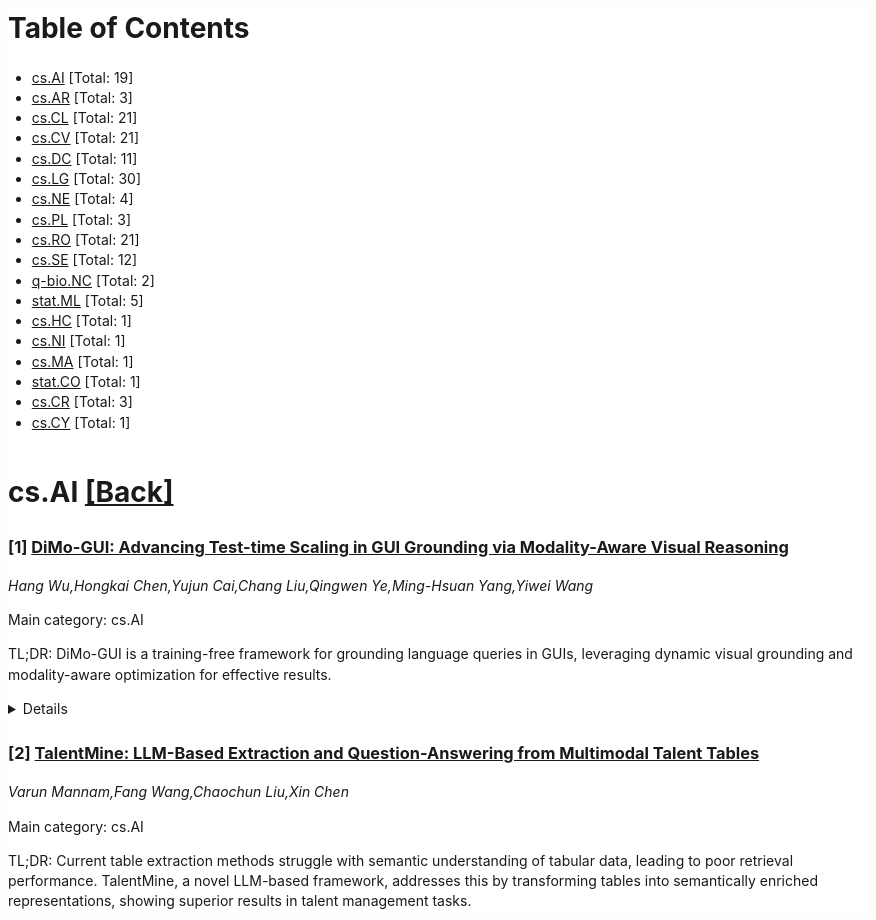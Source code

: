 <div id=toc></div>

# Table of Contents

- [cs.AI](#cs.AI) [Total: 19]
- [cs.AR](#cs.AR) [Total: 3]
- [cs.CL](#cs.CL) [Total: 21]
- [cs.CV](#cs.CV) [Total: 21]
- [cs.DC](#cs.DC) [Total: 11]
- [cs.LG](#cs.LG) [Total: 30]
- [cs.NE](#cs.NE) [Total: 4]
- [cs.PL](#cs.PL) [Total: 3]
- [cs.RO](#cs.RO) [Total: 21]
- [cs.SE](#cs.SE) [Total: 12]
- [q-bio.NC](#q-bio.NC) [Total: 2]
- [stat.ML](#stat.ML) [Total: 5]
- [cs.HC](#cs.HC) [Total: 1]
- [cs.NI](#cs.NI) [Total: 1]
- [cs.MA](#cs.MA) [Total: 1]
- [stat.CO](#stat.CO) [Total: 1]
- [cs.CR](#cs.CR) [Total: 3]
- [cs.CY](#cs.CY) [Total: 1]


<div id='cs.AI'></div>

# cs.AI [[Back]](#toc)

### [1] [DiMo-GUI: Advancing Test-time Scaling in GUI Grounding via Modality-Aware Visual Reasoning](https://arxiv.org/abs/2507.00008)
*Hang Wu,Hongkai Chen,Yujun Cai,Chang Liu,Qingwen Ye,Ming-Hsuan Yang,Yiwei Wang*

Main category: cs.AI

TL;DR: DiMo-GUI is a training-free framework for grounding language queries in GUIs, leveraging dynamic visual grounding and modality-aware optimization for effective results.


<details><summary>Details</summary></details>


### [2] [TalentMine: LLM-Based Extraction and Question-Answering from Multimodal Talent Tables](https://arxiv.org/abs/2507.00041)
*Varun Mannam,Fang Wang,Chaochun Liu,Xin Chen*

Main category: cs.AI

TL;DR: Current table extraction methods struggle with semantic understanding of tabular data, leading to poor retrieval performance. TalentMine, a novel LLM-based framework, addresses this by transforming tables into semantically enriched representations, showing superior results in talent management tasks.
